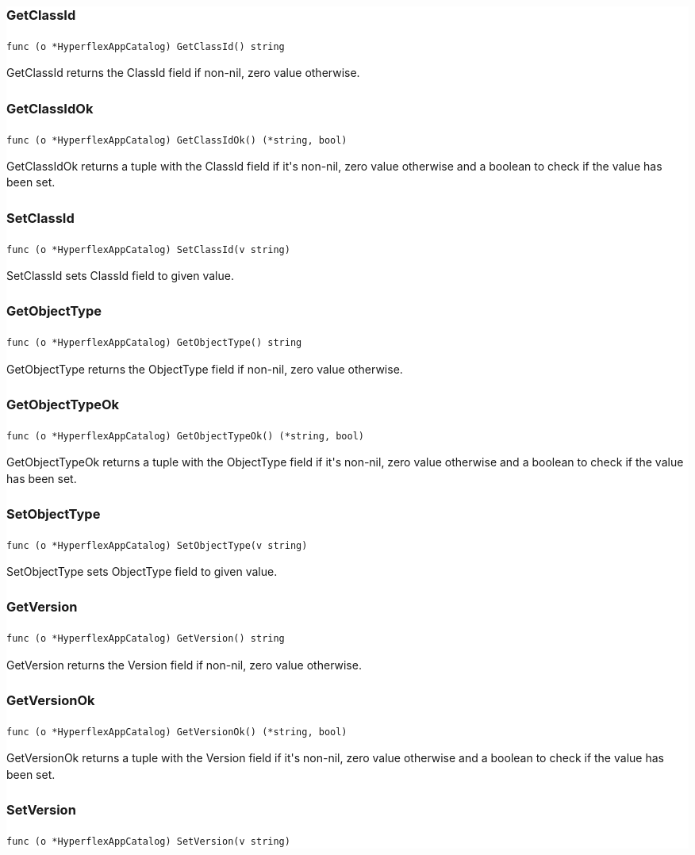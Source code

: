 ### GetClassId

`func (o *HyperflexAppCatalog) GetClassId() string`

GetClassId returns the ClassId field if non-nil, zero value otherwise.

### GetClassIdOk

`func (o *HyperflexAppCatalog) GetClassIdOk() (*string, bool)`

GetClassIdOk returns a tuple with the ClassId field if it's non-nil, zero value otherwise
and a boolean to check if the value has been set.

### SetClassId

`func (o *HyperflexAppCatalog) SetClassId(v string)`

SetClassId sets ClassId field to given value.


### GetObjectType

`func (o *HyperflexAppCatalog) GetObjectType() string`

GetObjectType returns the ObjectType field if non-nil, zero value otherwise.

### GetObjectTypeOk

`func (o *HyperflexAppCatalog) GetObjectTypeOk() (*string, bool)`

GetObjectTypeOk returns a tuple with the ObjectType field if it's non-nil, zero value otherwise
and a boolean to check if the value has been set.

### SetObjectType

`func (o *HyperflexAppCatalog) SetObjectType(v string)`

SetObjectType sets ObjectType field to given value.


### GetVersion

`func (o *HyperflexAppCatalog) GetVersion() string`

GetVersion returns the Version field if non-nil, zero value otherwise.

### GetVersionOk

`func (o *HyperflexAppCatalog) GetVersionOk() (*string, bool)`

GetVersionOk returns a tuple with the Version field if it's non-nil, zero value otherwise
and a boolean to check if the value has been set.

### SetVersion

`func (o *HyperflexAppCatalog) SetVersion(v string)`
